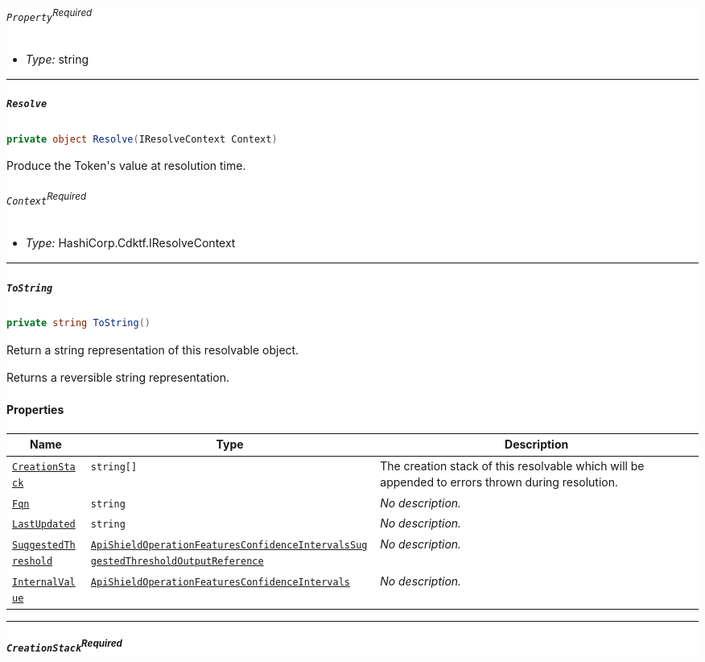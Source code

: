 ###### `Property`<sup>Required</sup> <a name="Property" id="@cdktf/provider-cloudflare.apiShieldOperation.ApiShieldOperationFeaturesConfidenceIntervalsOutputReference.interpolationForAttribute.parameter.property"></a>

- *Type:* string

---

##### `Resolve` <a name="Resolve" id="@cdktf/provider-cloudflare.apiShieldOperation.ApiShieldOperationFeaturesConfidenceIntervalsOutputReference.resolve"></a>

```csharp
private object Resolve(IResolveContext Context)
```

Produce the Token's value at resolution time.

###### `Context`<sup>Required</sup> <a name="Context" id="@cdktf/provider-cloudflare.apiShieldOperation.ApiShieldOperationFeaturesConfidenceIntervalsOutputReference.resolve.parameter._context"></a>

- *Type:* HashiCorp.Cdktf.IResolveContext

---

##### `ToString` <a name="ToString" id="@cdktf/provider-cloudflare.apiShieldOperation.ApiShieldOperationFeaturesConfidenceIntervalsOutputReference.toString"></a>

```csharp
private string ToString()
```

Return a string representation of this resolvable object.

Returns a reversible string representation.


#### Properties <a name="Properties" id="Properties"></a>

| **Name** | **Type** | **Description** |
| --- | --- | --- |
| <code><a href="#@cdktf/provider-cloudflare.apiShieldOperation.ApiShieldOperationFeaturesConfidenceIntervalsOutputReference.property.creationStack">CreationStack</a></code> | <code>string[]</code> | The creation stack of this resolvable which will be appended to errors thrown during resolution. |
| <code><a href="#@cdktf/provider-cloudflare.apiShieldOperation.ApiShieldOperationFeaturesConfidenceIntervalsOutputReference.property.fqn">Fqn</a></code> | <code>string</code> | *No description.* |
| <code><a href="#@cdktf/provider-cloudflare.apiShieldOperation.ApiShieldOperationFeaturesConfidenceIntervalsOutputReference.property.lastUpdated">LastUpdated</a></code> | <code>string</code> | *No description.* |
| <code><a href="#@cdktf/provider-cloudflare.apiShieldOperation.ApiShieldOperationFeaturesConfidenceIntervalsOutputReference.property.suggestedThreshold">SuggestedThreshold</a></code> | <code><a href="#@cdktf/provider-cloudflare.apiShieldOperation.ApiShieldOperationFeaturesConfidenceIntervalsSuggestedThresholdOutputReference">ApiShieldOperationFeaturesConfidenceIntervalsSuggestedThresholdOutputReference</a></code> | *No description.* |
| <code><a href="#@cdktf/provider-cloudflare.apiShieldOperation.ApiShieldOperationFeaturesConfidenceIntervalsOutputReference.property.internalValue">InternalValue</a></code> | <code><a href="#@cdktf/provider-cloudflare.apiShieldOperation.ApiShieldOperationFeaturesConfidenceIntervals">ApiShieldOperationFeaturesConfidenceIntervals</a></code> | *No description.* |

---

##### `CreationStack`<sup>Required</sup> <a name="CreationStack" id="@cdktf/provider-cloudflare.apiShieldOperation.ApiShieldOperationFeaturesConfidenceIntervalsOutputReference.property.creationStack"></a>
